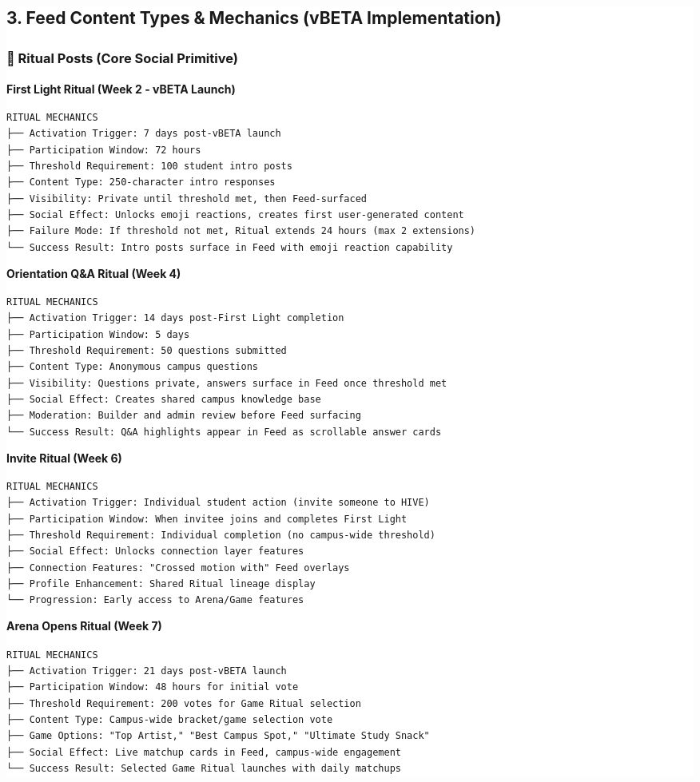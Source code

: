 ## 3. Feed Content Types & Mechanics (vBETA Implementation)

### 🔮 Ritual Posts (Core Social Primitive)

**First Light Ritual (Week 2 - vBETA Launch)**
```
RITUAL MECHANICS
├── Activation Trigger: 7 days post-vBETA launch
├── Participation Window: 72 hours
├── Threshold Requirement: 100 student intro posts
├── Content Type: 250-character intro responses
├── Visibility: Private until threshold met, then Feed-surfaced
├── Social Effect: Unlocks emoji reactions, creates first user-generated content
├── Failure Mode: If threshold not met, Ritual extends 24 hours (max 2 extensions)
└── Success Result: Intro posts surface in Feed with emoji reaction capability
```

**Orientation Q&A Ritual (Week 4)**
```
RITUAL MECHANICS
├── Activation Trigger: 14 days post-First Light completion
├── Participation Window: 5 days
├── Threshold Requirement: 50 questions submitted
├── Content Type: Anonymous campus questions
├── Visibility: Questions private, answers surface in Feed once threshold met
├── Social Effect: Creates shared campus knowledge base
├── Moderation: Builder and admin review before Feed surfacing
└── Success Result: Q&A highlights appear in Feed as scrollable answer cards
```

**Invite Ritual (Week 6)**
```
RITUAL MECHANICS
├── Activation Trigger: Individual student action (invite someone to HIVE)
├── Participation Window: When invitee joins and completes First Light
├── Threshold Requirement: Individual completion (no campus-wide threshold)
├── Social Effect: Unlocks connection layer features
├── Connection Features: "Crossed motion with" Feed overlays
├── Profile Enhancement: Shared Ritual lineage display
└── Progression: Early access to Arena/Game features
```

**Arena Opens Ritual (Week 7)**
```
RITUAL MECHANICS
├── Activation Trigger: 21 days post-vBETA launch
├── Participation Window: 48 hours for initial vote
├── Threshold Requirement: 200 votes for Game Ritual selection
├── Content Type: Campus-wide bracket/game selection vote
├── Game Options: "Top Artist," "Best Campus Spot," "Ultimate Study Snack"
├── Social Effect: Live matchup cards in Feed, campus-wide engagement
└── Success Result: Selected Game Ritual launches with daily matchups
```
